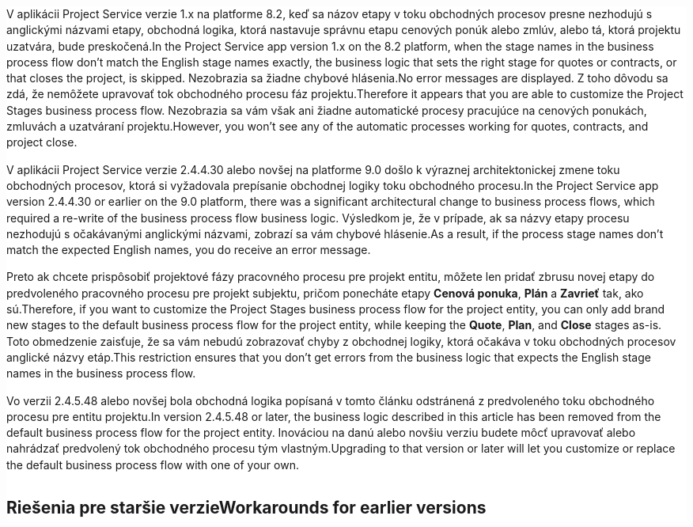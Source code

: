 <span data-ttu-id="c444d-118">V aplikácii Project Service verzie 1.x na platforme 8.2, keď sa názov etapy v toku obchodných procesov presne nezhodujú s anglickými názvami etapy, obchodná logika, ktorá nastavuje správnu etapu cenových ponúk alebo zmlúv, alebo tá, ktorá projektu uzatvára, bude preskočená.</span><span class="sxs-lookup"><span data-stu-id="c444d-118">In the Project Service app version 1.x on the 8.2 platform, when the stage names in the business process flow don’t match the English stage names exactly, the business logic that sets the right stage for quotes or contracts, or that closes the project, is skipped.</span></span> <span data-ttu-id="c444d-119">Nezobrazia sa žiadne chybové hlásenia.</span><span class="sxs-lookup"><span data-stu-id="c444d-119">No error messages are displayed.</span></span> <span data-ttu-id="c444d-120">Z toho dôvodu sa zdá, že nemôžete upravovať tok obchodného procesu fáz projektu.</span><span class="sxs-lookup"><span data-stu-id="c444d-120">Therefore it appears that you are able to customize the Project Stages business process flow.</span></span> <span data-ttu-id="c444d-121">Nezobrazia sa vám však ani žiadne automatické procesy pracujúce na cenových ponukách, zmluvách a uzatváraní projektu.</span><span class="sxs-lookup"><span data-stu-id="c444d-121">However, you won’t see any of the automatic processes working for quotes, contracts, and project close.</span></span>

<span data-ttu-id="c444d-122">V aplikácii Project Service verzie 2.4.4.30 alebo novšej na platforme 9.0 došlo k výraznej architektonickej zmene toku obchodných procesov, ktorá si vyžadovala prepísanie obchodnej logiky toku obchodného procesu.</span><span class="sxs-lookup"><span data-stu-id="c444d-122">In the Project Service app version 2.4.4.30 or earlier on the 9.0 platform, there was a significant architectural change to business process flows, which required a re-write of the business process flow business logic.</span></span> <span data-ttu-id="c444d-123">Výsledkom je, že v prípade, ak sa názvy etapy procesu nezhodujú s očakávanými anglickými názvami, zobrazí sa vám chybové hlásenie.</span><span class="sxs-lookup"><span data-stu-id="c444d-123">As a result, if the process stage names don’t match the expected English names, you do receive an error message.</span></span> 

<span data-ttu-id="c444d-124">Preto ak chcete prispôsobiť projektové fázy pracovného procesu pre projekt entitu, môžete len pridať zbrusu novej etapy do predvoleného pracovného procesu pre projekt subjektu, pričom ponecháte etapy **Cenová ponuka**, **Plán** a **Zavrieť** tak, ako sú.</span><span class="sxs-lookup"><span data-stu-id="c444d-124">Therefore, if you want to customize the Project Stages business process flow for the project entity, you can only add brand new stages to the default business process flow for the project entity, while keeping the **Quote**, **Plan**, and **Close** stages as-is.</span></span> <span data-ttu-id="c444d-125">Toto obmedzenie zaisťuje, že sa vám nebudú zobrazovať chyby z obchodnej logiky, ktorá očakáva v toku obchodných procesov anglické názvy etáp.</span><span class="sxs-lookup"><span data-stu-id="c444d-125">This restriction ensures that you don’t get errors from the business logic that expects the English stage names in the business process flow.</span></span>

<span data-ttu-id="c444d-126">Vo verzii 2.4.5.48 alebo novšej bola obchodná logika popísaná v tomto článku odstránená z predvoleného toku obchodného procesu pre entitu projektu.</span><span class="sxs-lookup"><span data-stu-id="c444d-126">In version 2.4.5.48 or later, the business logic described in this article has been removed from the default business process flow for the project entity.</span></span> <span data-ttu-id="c444d-127">Inováciou na danú alebo novšiu verziu budete môcť upravovať alebo nahrádzať predvolený tok obchodného procesu tým vlastným.</span><span class="sxs-lookup"><span data-stu-id="c444d-127">Upgrading to that version or later will let you customize or replace the default business process flow with one of your own.</span></span> 

## <a name="workarounds-for-earlier-versions"></a><span data-ttu-id="c444d-128">Riešenia pre staršie verzie</span><span class="sxs-lookup"><span data-stu-id="c444d-128">Workarounds for earlier versions</span></span>
